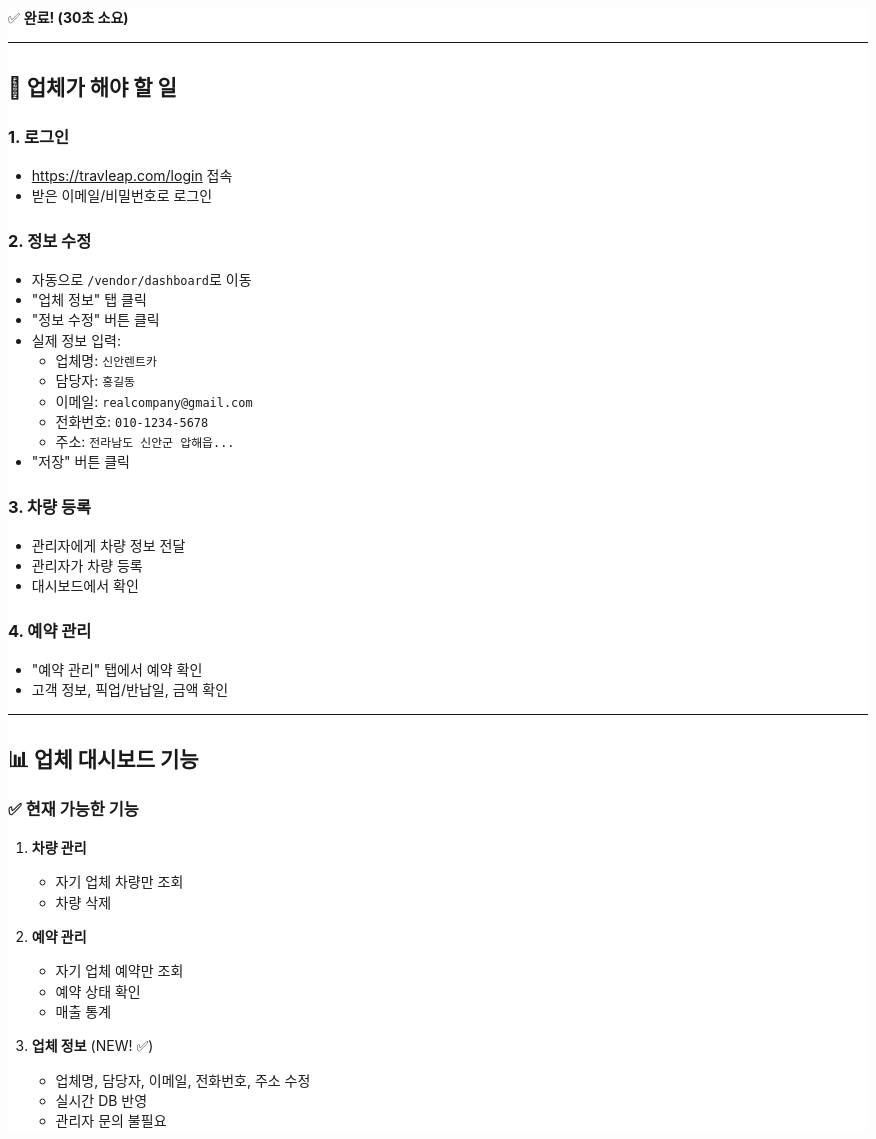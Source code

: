 ✅ **완료! (30초 소요)**

---

## 🔧 업체가 해야 할 일

### 1. 로그인
- https://travleap.com/login 접속
- 받은 이메일/비밀번호로 로그인

### 2. 정보 수정
- 자동으로 `/vendor/dashboard`로 이동
- "업체 정보" 탭 클릭
- "정보 수정" 버튼 클릭
- 실제 정보 입력:
  - 업체명: `신안렌트카`
  - 담당자: `홍길동`
  - 이메일: `realcompany@gmail.com`
  - 전화번호: `010-1234-5678`
  - 주소: `전라남도 신안군 압해읍...`
- "저장" 버튼 클릭

### 3. 차량 등록
- 관리자에게 차량 정보 전달
- 관리자가 차량 등록
- 대시보드에서 확인

### 4. 예약 관리
- "예약 관리" 탭에서 예약 확인
- 고객 정보, 픽업/반납일, 금액 확인

---

## 📊 업체 대시보드 기능

### ✅ 현재 가능한 기능
1. **차량 관리**
   - 자기 업체 차량만 조회
   - 차량 삭제

2. **예약 관리**
   - 자기 업체 예약만 조회
   - 예약 상태 확인
   - 매출 통계

3. **업체 정보** (NEW! ✅)
   - 업체명, 담당자, 이메일, 전화번호, 주소 수정
   - 실시간 DB 반영
   - 관리자 문의 불필요
